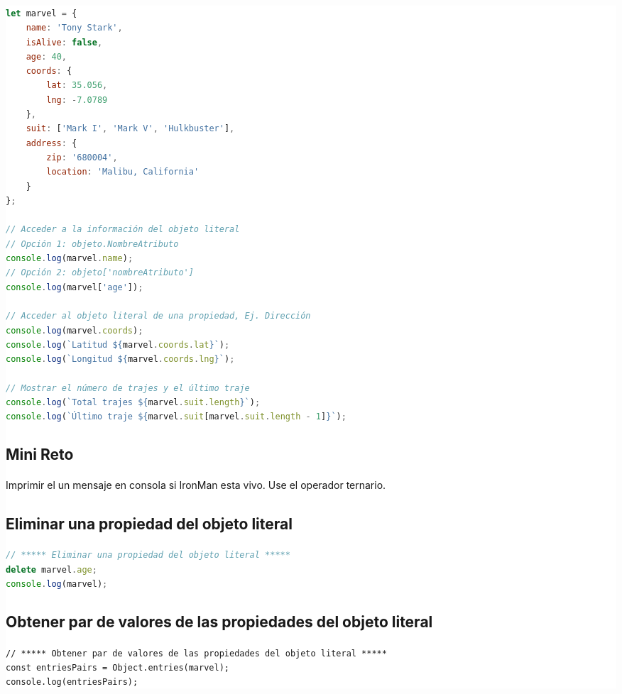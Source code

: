 ```javascript
let marvel = {
    name: 'Tony Stark',
    isAlive: false,
    age: 40,
    coords: {
        lat: 35.056,
        lng: -7.0789
    },
    suit: ['Mark I', 'Mark V', 'Hulkbuster'],
    address: {
        zip: '680004',
        location: 'Malibu, California'
    }
};

// Acceder a la información del objeto literal
// Opción 1: objeto.NombreAtributo
console.log(marvel.name);
// Opción 2: objeto['nombreAtributo']
console.log(marvel['age']);

// Acceder al objeto literal de una propiedad, Ej. Dirección
console.log(marvel.coords);
console.log(`Latitud ${marvel.coords.lat}`);
console.log(`Longitud ${marvel.coords.lng}`);

// Mostrar el número de trajes y el último traje
console.log(`Total trajes ${marvel.suit.length}`);
console.log(`Último traje ${marvel.suit[marvel.suit.length - 1]}`);
```

## Mini Reto

Imprimir el un mensaje en consola si IronMan esta vivo. Use el operador ternario.

## Eliminar una propiedad del objeto literal

```javascript
// ***** Eliminar una propiedad del objeto literal *****
delete marvel.age;
console.log(marvel);

```

## Obtener par de valores de las propiedades del objeto literal

```
// ***** Obtener par de valores de las propiedades del objeto literal *****
const entriesPairs = Object.entries(marvel);
console.log(entriesPairs);
```

